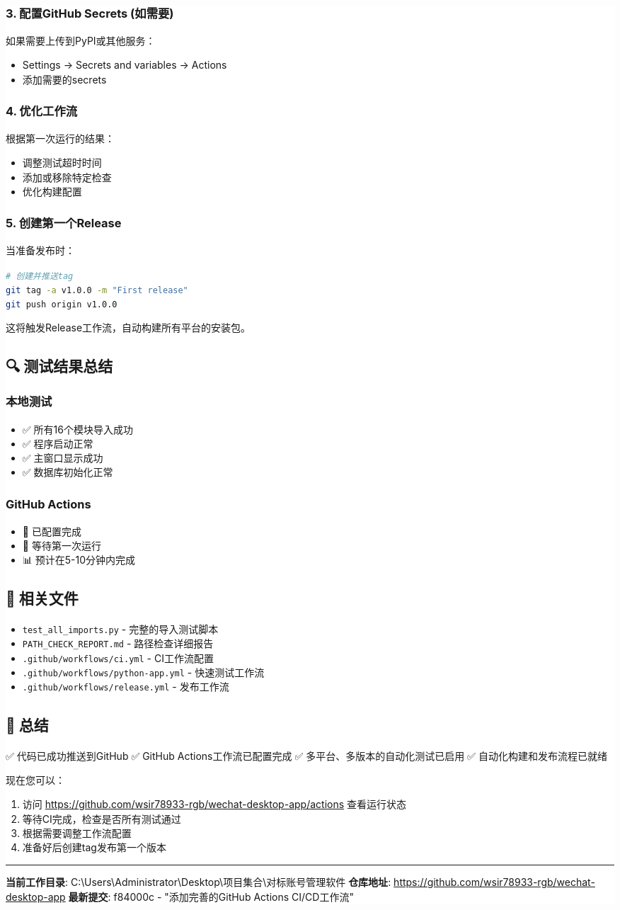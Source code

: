 ### 3. 配置GitHub Secrets (如需要)
如果需要上传到PyPI或其他服务：
- Settings → Secrets and variables → Actions
- 添加需要的secrets

### 4. 优化工作流
根据第一次运行的结果：
- 调整测试超时时间
- 添加或移除特定检查
- 优化构建配置

### 5. 创建第一个Release
当准备发布时：
```bash
# 创建并推送tag
git tag -a v1.0.0 -m "First release"
git push origin v1.0.0
```
这将触发Release工作流，自动构建所有平台的安装包。

## 🔍 测试结果总结

### 本地测试
- ✅ 所有16个模块导入成功
- ✅ 程序启动正常
- ✅ 主窗口显示成功
- ✅ 数据库初始化正常

### GitHub Actions
- 🔄 已配置完成
- 🔄 等待第一次运行
- 📊 预计在5-10分钟内完成

## 📁 相关文件

- `test_all_imports.py` - 完整的导入测试脚本
- `PATH_CHECK_REPORT.md` - 路径检查详细报告
- `.github/workflows/ci.yml` - CI工作流配置
- `.github/workflows/python-app.yml` - 快速测试工作流
- `.github/workflows/release.yml` - 发布工作流

## 🎉 总结

✅ 代码已成功推送到GitHub
✅ GitHub Actions工作流已配置完成
✅ 多平台、多版本的自动化测试已启用
✅ 自动化构建和发布流程已就绪

现在您可以：
1. 访问 https://github.com/wsir78933-rgb/wechat-desktop-app/actions 查看运行状态
2. 等待CI完成，检查是否所有测试通过
3. 根据需要调整工作流配置
4. 准备好后创建tag发布第一个版本

---

**当前工作目录**: C:\Users\Administrator\Desktop\项目集合\对标账号管理软件
**仓库地址**: https://github.com/wsir78933-rgb/wechat-desktop-app
**最新提交**: f84000c - "添加完善的GitHub Actions CI/CD工作流"
